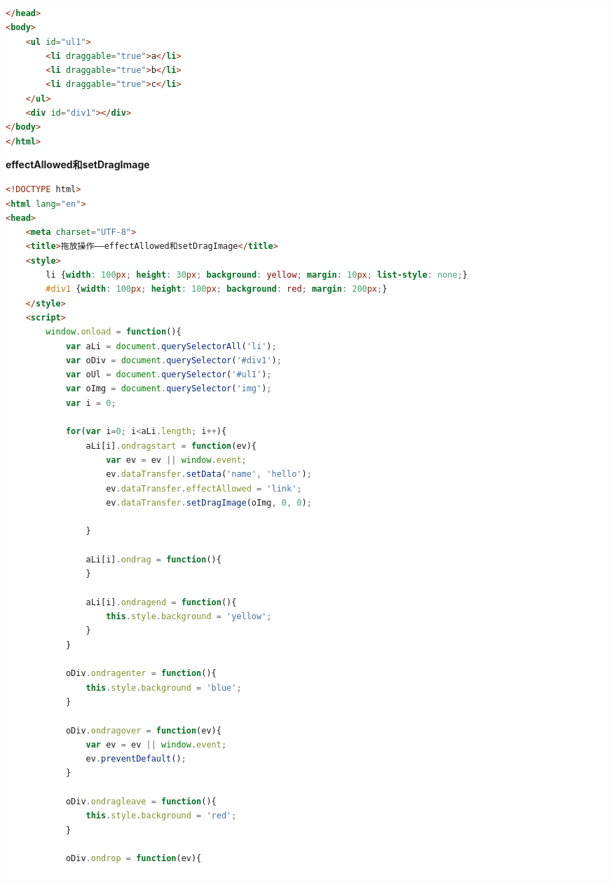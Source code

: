 ~~~ html
</head>
<body>
	<ul id="ul1">
		<li draggable="true">a</li>
		<li draggable="true">b</li>
		<li draggable="true">c</li>
	</ul>
	<div id="div1"></div>
</body>
</html>
~~~

**effectAllowed和setDragImage**

~~~ html
<!DOCTYPE html>
<html lang="en">
<head>
	<meta charset="UTF-8">
	<title>拖放操作——effectAllowed和setDragImage</title>
	<style>
		li {width: 100px; height: 30px; background: yellow; margin: 10px; list-style: none;}
		#div1 {width: 100px; height: 100px; background: red; margin: 200px;}
	</style>
	<script>
		window.onload = function(){
			var aLi = document.querySelectorAll('li');
			var oDiv = document.querySelector('#div1');
			var oUl = document.querySelector('#ul1');
			var oImg = document.querySelector('img');
			var i = 0;

			for(var i=0; i<aLi.length; i++){
				aLi[i].ondragstart = function(ev){
					var ev = ev || window.event;
					ev.dataTransfer.setData('name', 'hello');
					ev.dataTransfer.effectAllowed = 'link';
					ev.dataTransfer.setDragImage(oImg, 0, 0);
					
				}

				aLi[i].ondrag = function(){
				}

				aLi[i].ondragend = function(){
					this.style.background = 'yellow';
				}
			}

			oDiv.ondragenter = function(){
				this.style.background = 'blue';
			}
			
			oDiv.ondragover = function(ev){
				var ev = ev || window.event;
				ev.preventDefault();
			}

			oDiv.ondragleave = function(){
				this.style.background = 'red';
			}

			oDiv.ondrop = function(ev){
				
~~~